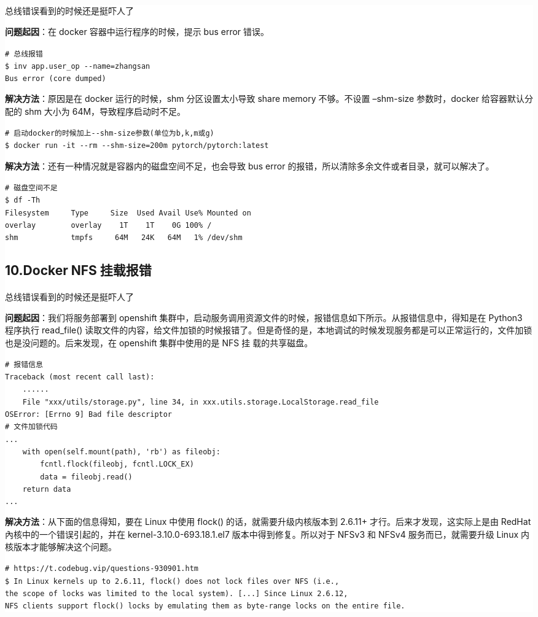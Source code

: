 总线错误看到的时候还是挺吓人了

**问题起因**：在 docker 容器中运行程序的时候，提示 bus error 错误。

```
# 总线报错
$ inv app.user_op --name=zhangsan
Bus error (core dumped)
```

**解决方法**：原因是在 docker 运行的时候，shm 分区设置太小导致 share memory 不够。不设置 –shm-size 参数时，docker 给容器默认分配的 shm 大小为 64M，导致程序启动时不足。

```
# 启动docker的时候加上--shm-size参数(单位为b,k,m或g)
$ docker run -it --rm --shm-size=200m pytorch/pytorch:latest
```

**解决方法**：还有一种情况就是容器内的磁盘空间不足，也会导致 bus error 的报错，所以清除多余文件或者目录，就可以解决了。

```
# 磁盘空间不足
$ df -Th
Filesystem     Type     Size  Used Avail Use% Mounted on
overlay        overlay    1T    1T    0G 100% /
shm            tmpfs     64M   24K   64M   1% /dev/shm
```

## 10.Docker NFS 挂载报错

总线错误看到的时候还是挺吓人了

**问题起因**：我们将服务部署到 openshift 集群中，启动服务调用资源文件的时候，报错信息如下所示。从报错信息中，得知是在 Python3 程序执行  read_file()  读取文件的内容，给文件加锁的时候报错了。但是奇怪的是，本地调试的时候发现服务都是可以正常运行的，文件加锁也是没问题的。后来发现，在  openshift 集群中使用的是 NFS 挂  载的共享磁盘。

```
# 报错信息
Traceback (most recent call last):
    ......
    File "xxx/utils/storage.py", line 34, in xxx.utils.storage.LocalStorage.read_file
OSError: [Errno 9] Bad file descriptor
# 文件加锁代码
...
    with open(self.mount(path), 'rb') as fileobj:
        fcntl.flock(fileobj, fcntl.LOCK_EX)
        data = fileobj.read()
    return data
...
```

**解决方法**：从下面的信息得知，要在 Linux 中使用 flock() 的话，就需要升级内核版本到 2.6.11+ 才行。后来才发现，这实际上是由 RedHat  內核中的一个错误引起的，并在 kernel-3.10.0-693.18.1.el7 版本中得到修复。所以对于 NFSv3 和 NFSv4  服务而已，就需要升级 Linux 内核版本才能够解决这个问题。

```
# https://t.codebug.vip/questions-930901.htm
$ In Linux kernels up to 2.6.11, flock() does not lock files over NFS (i.e.,
the scope of locks was limited to the local system). [...] Since Linux 2.6.12,
NFS clients support flock() locks by emulating them as byte-range locks on the entire file.
```
